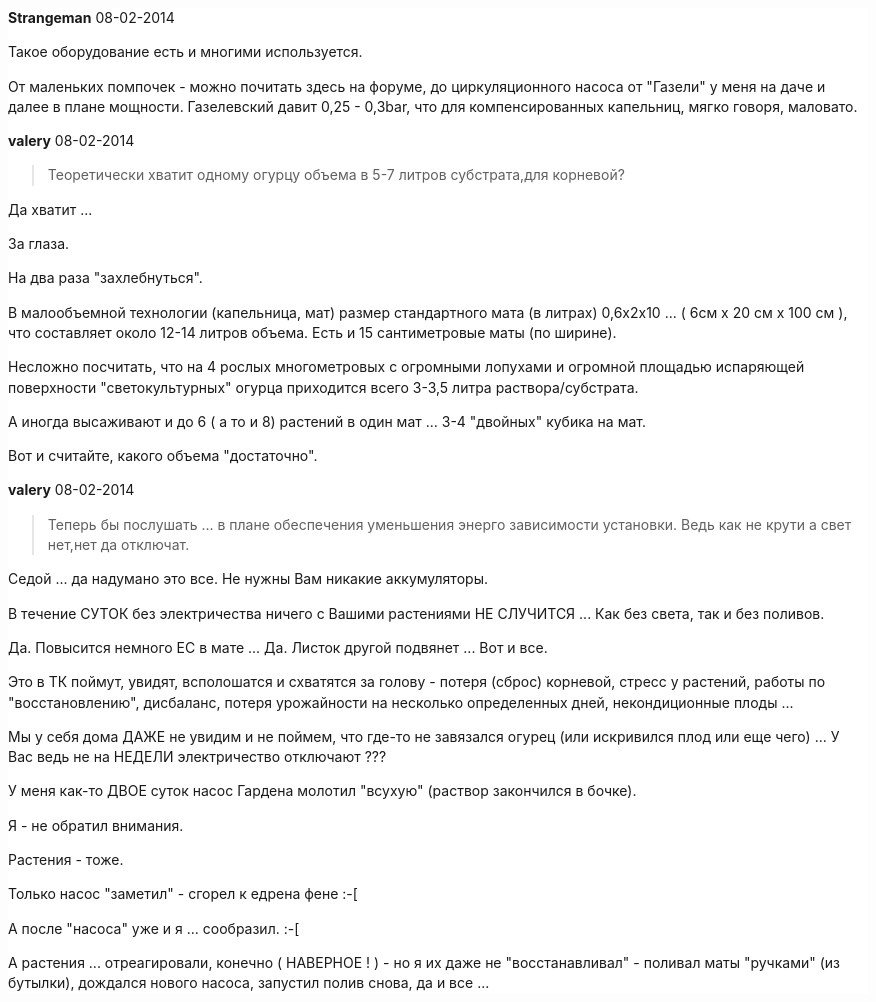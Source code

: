 **Strangeman** 08-02-2014

Такое оборудование есть и многими используется.

От маленьких помпочек - можно почитать здесь на форуме, до циркуляционного насоса от "Газели" у меня на даче и далее в плане мощности. Газелевский давит 0,25 - 0,3bar, что для компенсированных капельниц, мягко говоря, маловато.


**valery** 08-02-2014

> Теоретически хватит одному огурцу объема в 5-7 литров субстрата,для корневой?

Да хватит ...

За глаза.

На два раза "захлебнуться".

В малообъемной технологии (капельница, мат) размер стандартного мата (в литрах) 0,6х2х10 ... ( 6см х 20 см х 100 см ), что составляет около 12-14 литров объема. Есть и 15 сантиметровые маты (по ширине).

Несложно посчитать, что на 4 рослых многометровых с огромными лопухами и огромной площадью испаряющей поверхности "светокультурных" огурца приходится всего 3-3,5 литра раствора/субстрата.

А иногда высаживают и до 6 ( а то и 8) растений в один мат ... 3-4 "двойных" кубика на мат.

Вот и считайте, какого объема "достаточно".


**valery** 08-02-2014

> Теперь бы послушать ... в плане обеспечения уменьшения энерго зависимости установки. Ведь как не крути а свет нет,нет да отключат. 

Седой ... да надумано это все. Не нужны Вам никакие аккумуляторы.

В течение СУТОК без электричества ничего с Вашими растениями НЕ СЛУЧИТСЯ ... Как без света, так и без поливов.

Да. Повысится немного ЕС в мате ... Да. Листок другой подвянет ... Вот и все.

Это в ТК поймут, увидят, всполошатся и схватятся за голову - потеря (сброс) корневой, стресс у растений, работы по "восстановлению", дисбаланс, потеря урожайности на несколько определенных дней, некондиционные плоды ...

Мы у себя дома ДАЖЕ не увидим и не поймем, что где-то не завязался огурец (или искривился плод или еще чего) ... У Вас ведь не на НЕДЕЛИ электричество отключают ???

У меня как-то ДВОЕ суток насос Гардена молотил "всухую" (раствор закончился в бочке).

Я - не обратил внимания.

Растения - тоже.

Только насос "заметил" - сгорел к едрена фене :-[

А после "насоса" уже и я ... сообразил. :-[

А растения ... отреагировали, конечно ( НАВЕРНОЕ ! ) - но я их даже не "восстанавливал" - поливал маты "ручками" (из бутылки), дождался нового насоса, запустил полив снова, да и все ... 
